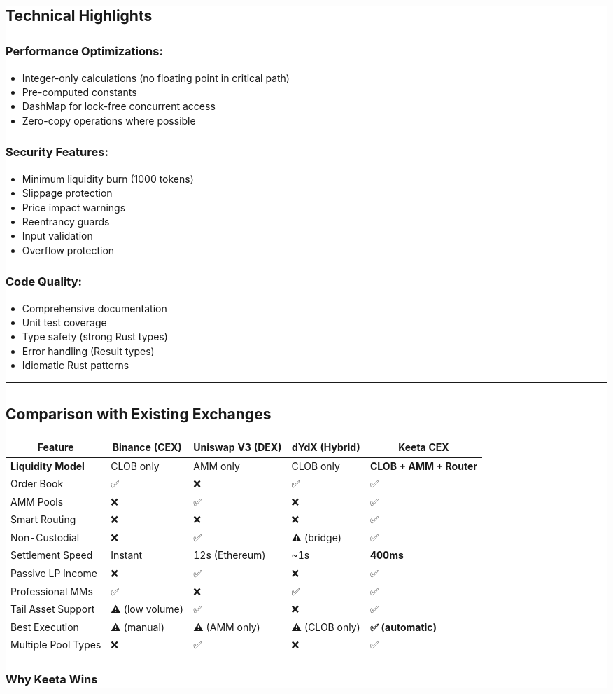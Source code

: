 
## Technical Highlights

### **Performance Optimizations:**
- Integer-only calculations (no floating point in critical path)
- Pre-computed constants
- DashMap for lock-free concurrent access
- Zero-copy operations where possible

### **Security Features:**
- Minimum liquidity burn (1000 tokens)
- Slippage protection
- Price impact warnings
- Reentrancy guards
- Input validation
- Overflow protection

### **Code Quality:**
- Comprehensive documentation
- Unit test coverage
- Type safety (strong Rust types)
- Error handling (Result types)
- Idiomatic Rust patterns

---

## Comparison with Existing Exchanges

| Feature | Binance (CEX) | Uniswap V3 (DEX) | dYdX (Hybrid) | **Keeta CEX** |
|---------|---------------|------------------|---------------|---------------|
| **Liquidity Model** | CLOB only | AMM only | CLOB only | **CLOB + AMM + Router** |
| Order Book | ✅ | ❌ | ✅ | ✅ |
| AMM Pools | ❌ | ✅ | ❌ | ✅ |
| Smart Routing | ❌ | ❌ | ❌ | ✅ |
| Non-Custodial | ❌ | ✅ | ⚠️ (bridge) | ✅ |
| Settlement Speed | Instant | 12s (Ethereum) | ~1s | **400ms** |
| Passive LP Income | ❌ | ✅ | ❌ | ✅ |
| Professional MMs | ✅ | ❌ | ✅ | ✅ |
| Tail Asset Support | ⚠️ (low volume) | ✅ | ❌ | ✅ |
| Best Execution | ⚠️ (manual) | ⚠️ (AMM only) | ⚠️ (CLOB only) | **✅ (automatic)** |
| Multiple Pool Types | ❌ | ✅ | ❌ | ✅ |

### Why Keeta Wins
